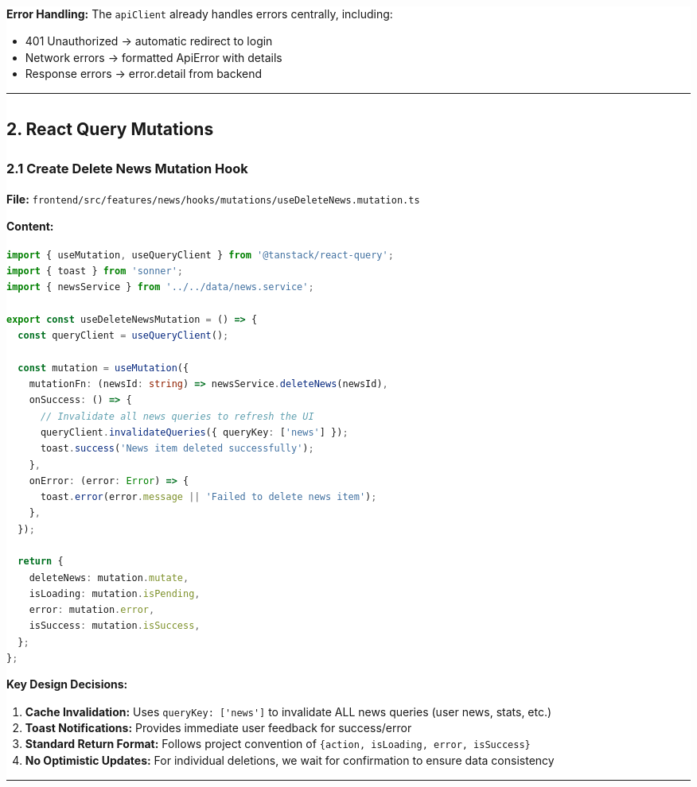 **Error Handling:**
The `apiClient` already handles errors centrally, including:
- 401 Unauthorized → automatic redirect to login
- Network errors → formatted ApiError with details
- Response errors → error.detail from backend

---

## 2. React Query Mutations

### 2.1 Create Delete News Mutation Hook

**File:** `frontend/src/features/news/hooks/mutations/useDeleteNews.mutation.ts`

**Content:**
```typescript
import { useMutation, useQueryClient } from '@tanstack/react-query';
import { toast } from 'sonner';
import { newsService } from '../../data/news.service';

export const useDeleteNewsMutation = () => {
  const queryClient = useQueryClient();

  const mutation = useMutation({
    mutationFn: (newsId: string) => newsService.deleteNews(newsId),
    onSuccess: () => {
      // Invalidate all news queries to refresh the UI
      queryClient.invalidateQueries({ queryKey: ['news'] });
      toast.success('News item deleted successfully');
    },
    onError: (error: Error) => {
      toast.error(error.message || 'Failed to delete news item');
    },
  });

  return {
    deleteNews: mutation.mutate,
    isLoading: mutation.isPending,
    error: mutation.error,
    isSuccess: mutation.isSuccess,
  };
};
```

**Key Design Decisions:**
1. **Cache Invalidation:** Uses `queryKey: ['news']` to invalidate ALL news queries (user news, stats, etc.)
2. **Toast Notifications:** Provides immediate user feedback for success/error
3. **Standard Return Format:** Follows project convention of `{action, isLoading, error, isSuccess}`
4. **No Optimistic Updates:** For individual deletions, we wait for confirmation to ensure data consistency

---